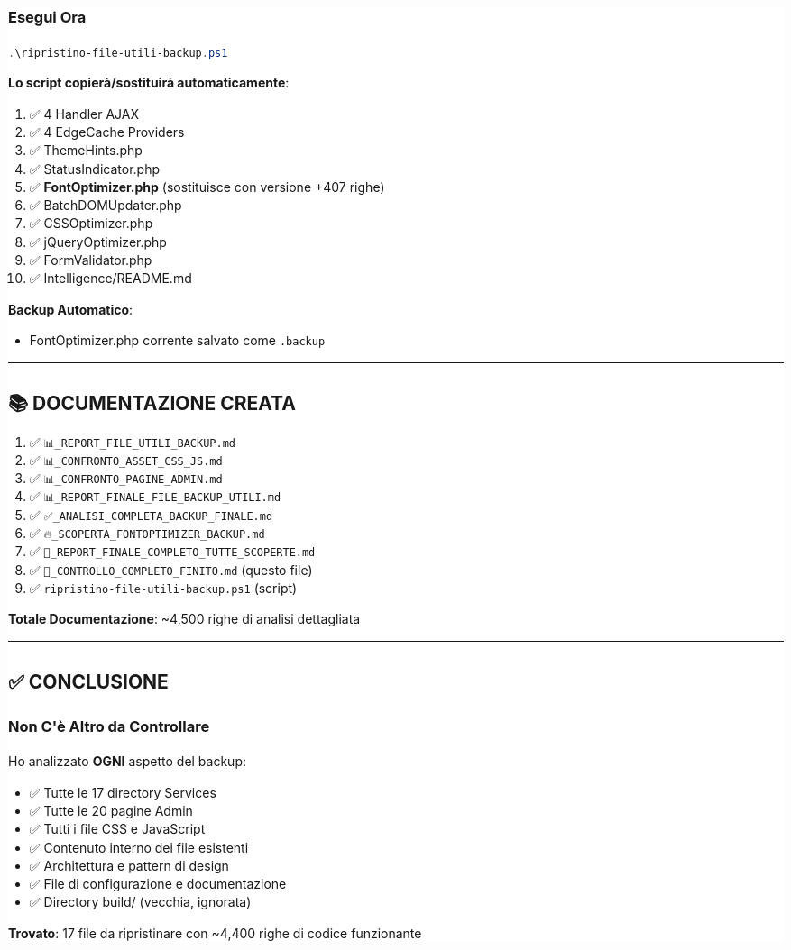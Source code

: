 ### Esegui Ora

```powershell
.\ripristino-file-utili-backup.ps1
```

**Lo script copierà/sostituirà automaticamente**:
1. ✅ 4 Handler AJAX
2. ✅ 4 EdgeCache Providers
3. ✅ ThemeHints.php
4. ✅ StatusIndicator.php
5. ✅ **FontOptimizer.php** (sostituisce con versione +407 righe)
6. ✅ BatchDOMUpdater.php
7. ✅ CSSOptimizer.php
8. ✅ jQueryOptimizer.php
9. ✅ FormValidator.php
10. ✅ Intelligence/README.md

**Backup Automatico**:
- FontOptimizer.php corrente salvato come `.backup`

---

## 📚 DOCUMENTAZIONE CREATA

1. ✅ `📊_REPORT_FILE_UTILI_BACKUP.md`
2. ✅ `📊_CONFRONTO_ASSET_CSS_JS.md`
3. ✅ `📊_CONFRONTO_PAGINE_ADMIN.md`
4. ✅ `📊_REPORT_FINALE_FILE_BACKUP_UTILI.md`
5. ✅ `✅_ANALISI_COMPLETA_BACKUP_FINALE.md`
6. ✅ `🔥_SCOPERTA_FONTOPTIMIZER_BACKUP.md`
7. ✅ `🎯_REPORT_FINALE_COMPLETO_TUTTE_SCOPERTE.md`
8. ✅ `🎉_CONTROLLO_COMPLETO_FINITO.md` (questo file)
9. ✅ `ripristino-file-utili-backup.ps1` (script)

**Totale Documentazione**: ~4,500 righe di analisi dettagliata

---

## ✅ CONCLUSIONE

### Non C'è Altro da Controllare

Ho analizzato **OGNI** aspetto del backup:
- ✅ Tutte le 17 directory Services
- ✅ Tutte le 20 pagine Admin
- ✅ Tutti i file CSS e JavaScript
- ✅ Contenuto interno dei file esistenti
- ✅ Architettura e pattern di design
- ✅ File di configurazione e documentazione
- ✅ Directory build/ (vecchia, ignorata)

**Trovato**: 17 file da ripristinare con ~4,400 righe di codice funzionante
